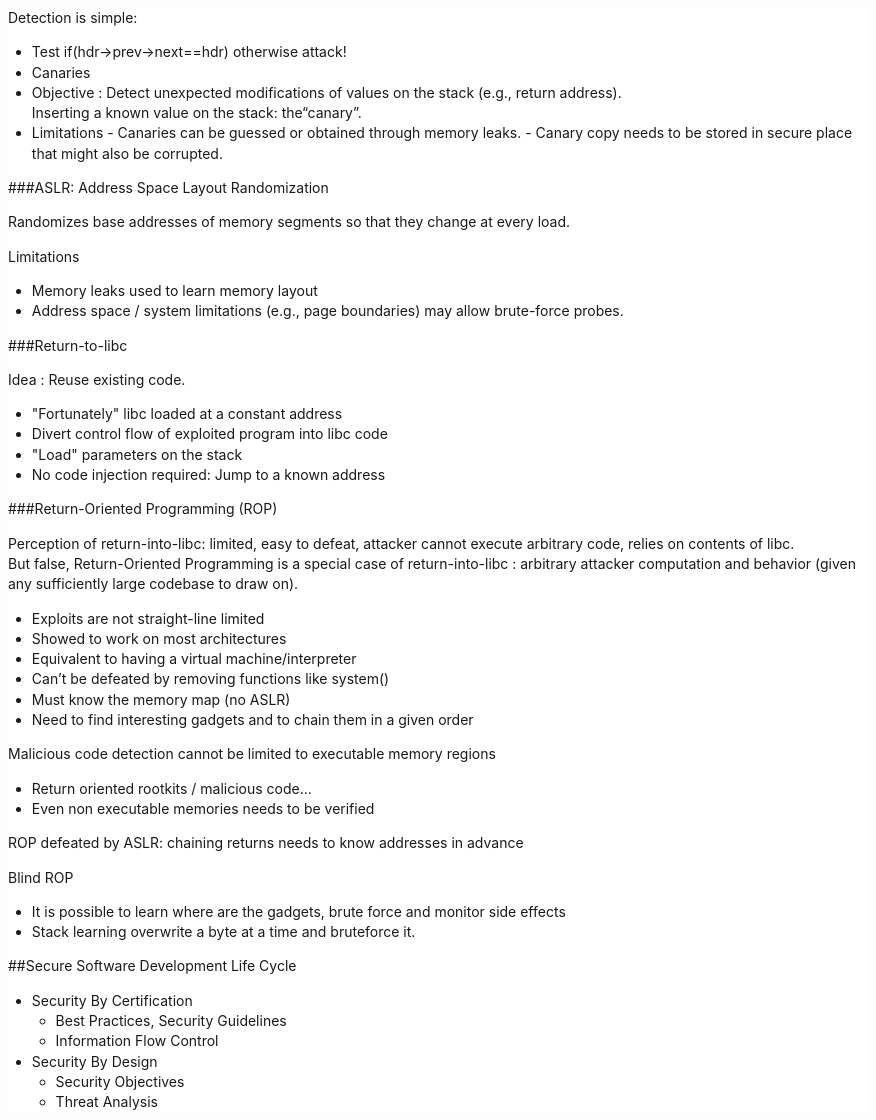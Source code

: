 Detection is simple:

- Test if(hdr->prev->next==hdr) otherwise attack!
- Canaries
 - Objective : Detect unexpected modifications of values on the stack (e.g., return address).   
 Inserting a known value on the stack: the“canary”.
 - Limitations
		- Canaries can be guessed or obtained through memory leaks.
		- Canary copy needs to be stored in secure place that might also be corrupted.

###ASLR: Address Space Layout Randomization

Randomizes base addresses of memory segments so that they change at every load.

Limitations

- Memory leaks used to learn memory layout
- Address space / system limitations (e.g., page boundaries) may allow brute-force probes.

###Return-to-libc

Idea : Reuse existing code.

- "Fortunately" libc loaded at a constant address
- Divert control flow of exploited program into libc code
- "Load" parameters on the stack
- No code injection required: Jump to a known address

<div style="page-break-after: always;"></div>

###Return-Oriented Programming (ROP)

Perception of return-into-libc: limited, easy to defeat, attacker cannot execute arbitrary code, relies on contents of libc.  
But false, Return-Oriented Programming is a special case of return-into-libc : arbitrary attacker computation and behavior (given any sufficiently large codebase to draw on).

- Exploits are not straight-line limited
- Showed to work on most architectures
- Equivalent to having a virtual machine/interpreter
- Can’t be defeated by removing functions like system()
- Must know the memory map (no ASLR)
- Need to find interesting gadgets and to chain them in a given order

Malicious code detection cannot be limited to executable memory regions

- Return oriented rootkits / malicious code...
- Even non executable memories needs to be verified

ROP defeated by ASLR: chaining returns needs to know addresses in advance

Blind ROP

- It is possible to learn where are the gadgets, brute
force and monitor side effects
- Stack learning overwrite a byte at a time and bruteforce it.

##Secure Software Development Life Cycle

- Security By Certification
	- Best Practices, Security Guidelines
	- Information Flow Control
- Security By Design
	- Security Objectives
	- Threat Analysis
